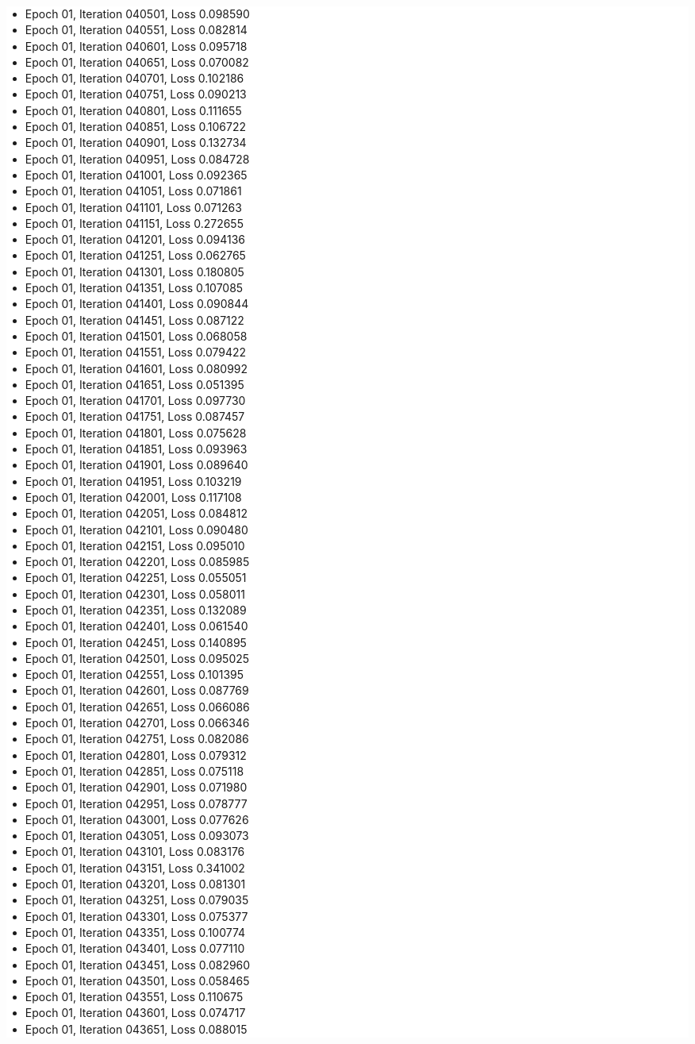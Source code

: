 - Epoch 01, Iteration 040501, Loss 0.098590
- Epoch 01, Iteration 040551, Loss 0.082814
- Epoch 01, Iteration 040601, Loss 0.095718
- Epoch 01, Iteration 040651, Loss 0.070082
- Epoch 01, Iteration 040701, Loss 0.102186
- Epoch 01, Iteration 040751, Loss 0.090213
- Epoch 01, Iteration 040801, Loss 0.111655
- Epoch 01, Iteration 040851, Loss 0.106722
- Epoch 01, Iteration 040901, Loss 0.132734
- Epoch 01, Iteration 040951, Loss 0.084728
- Epoch 01, Iteration 041001, Loss 0.092365
- Epoch 01, Iteration 041051, Loss 0.071861
- Epoch 01, Iteration 041101, Loss 0.071263
- Epoch 01, Iteration 041151, Loss 0.272655
- Epoch 01, Iteration 041201, Loss 0.094136
- Epoch 01, Iteration 041251, Loss 0.062765
- Epoch 01, Iteration 041301, Loss 0.180805
- Epoch 01, Iteration 041351, Loss 0.107085
- Epoch 01, Iteration 041401, Loss 0.090844
- Epoch 01, Iteration 041451, Loss 0.087122
- Epoch 01, Iteration 041501, Loss 0.068058
- Epoch 01, Iteration 041551, Loss 0.079422
- Epoch 01, Iteration 041601, Loss 0.080992
- Epoch 01, Iteration 041651, Loss 0.051395
- Epoch 01, Iteration 041701, Loss 0.097730
- Epoch 01, Iteration 041751, Loss 0.087457
- Epoch 01, Iteration 041801, Loss 0.075628
- Epoch 01, Iteration 041851, Loss 0.093963
- Epoch 01, Iteration 041901, Loss 0.089640
- Epoch 01, Iteration 041951, Loss 0.103219
- Epoch 01, Iteration 042001, Loss 0.117108
- Epoch 01, Iteration 042051, Loss 0.084812
- Epoch 01, Iteration 042101, Loss 0.090480
- Epoch 01, Iteration 042151, Loss 0.095010
- Epoch 01, Iteration 042201, Loss 0.085985
- Epoch 01, Iteration 042251, Loss 0.055051
- Epoch 01, Iteration 042301, Loss 0.058011
- Epoch 01, Iteration 042351, Loss 0.132089
- Epoch 01, Iteration 042401, Loss 0.061540
- Epoch 01, Iteration 042451, Loss 0.140895
- Epoch 01, Iteration 042501, Loss 0.095025
- Epoch 01, Iteration 042551, Loss 0.101395
- Epoch 01, Iteration 042601, Loss 0.087769
- Epoch 01, Iteration 042651, Loss 0.066086
- Epoch 01, Iteration 042701, Loss 0.066346
- Epoch 01, Iteration 042751, Loss 0.082086
- Epoch 01, Iteration 042801, Loss 0.079312
- Epoch 01, Iteration 042851, Loss 0.075118
- Epoch 01, Iteration 042901, Loss 0.071980
- Epoch 01, Iteration 042951, Loss 0.078777
- Epoch 01, Iteration 043001, Loss 0.077626
- Epoch 01, Iteration 043051, Loss 0.093073
- Epoch 01, Iteration 043101, Loss 0.083176
- Epoch 01, Iteration 043151, Loss 0.341002
- Epoch 01, Iteration 043201, Loss 0.081301
- Epoch 01, Iteration 043251, Loss 0.079035
- Epoch 01, Iteration 043301, Loss 0.075377
- Epoch 01, Iteration 043351, Loss 0.100774
- Epoch 01, Iteration 043401, Loss 0.077110
- Epoch 01, Iteration 043451, Loss 0.082960
- Epoch 01, Iteration 043501, Loss 0.058465
- Epoch 01, Iteration 043551, Loss 0.110675
- Epoch 01, Iteration 043601, Loss 0.074717
- Epoch 01, Iteration 043651, Loss 0.088015